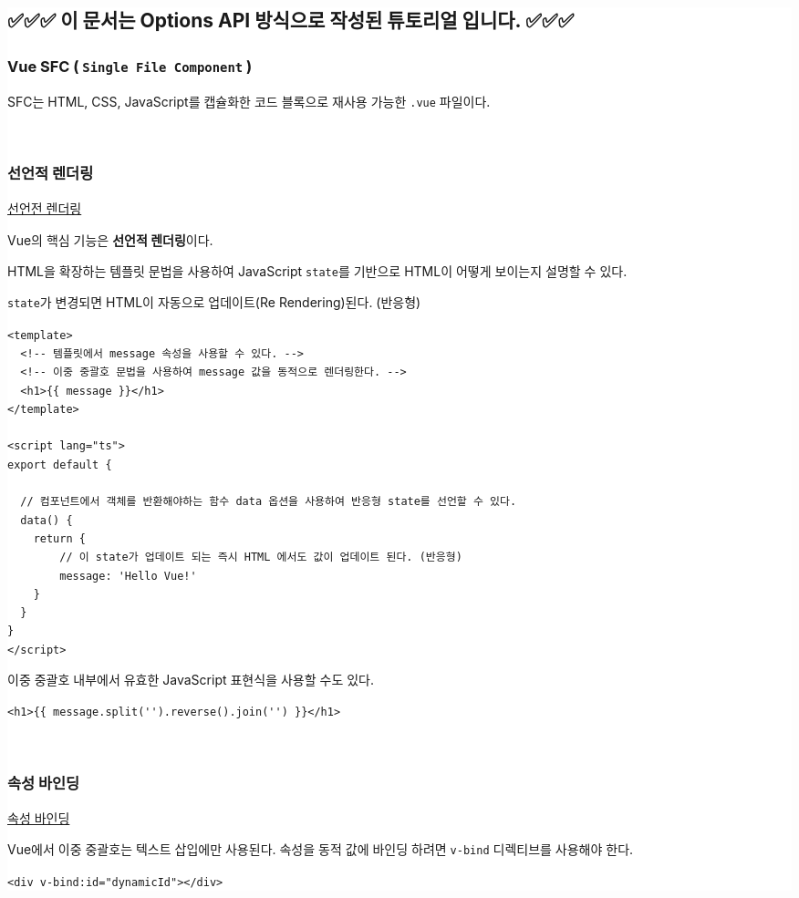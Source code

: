 ## ✅✅✅ 이 문서는 Options API 방식으로 작성된 튜토리얼 입니다. ✅✅✅

### Vue SFC ( `Single File Component` )

SFC는 HTML, CSS, JavaScript를 캡슐화한 코드 블록으로 재사용 가능한 `.vue` 파일이다. 

<br />

### 선언적 렌더링

[선언전 렌더링](https://w538xq-5173.csb.app/tutorial/01)

Vue의 핵심 기능은 **선언적 렌더링**이다. 

HTML을 확장하는 템플릿 문법을 사용하여 JavaScript `state`를 기반으로 HTML이 어떻게 보이는지 설명할 수 있다. 

`state`가 변경되면 HTML이 자동으로 업데이트(Re Rendering)된다. (반응형)

```vue
<template>
  <!-- 템플릿에서 message 속성을 사용할 수 있다. -->
  <!-- 이중 중괄호 문법을 사용하여 message 값을 동적으로 렌더링한다. -->
  <h1>{{ message }}</h1>
</template>

<script lang="ts">
export default {
    
  // 컴포넌트에서 객체를 반환해야하는 함수 data 옵션을 사용하여 반응형 state를 선언할 수 있다. 
  data() {
    return {
        // 이 state가 업데이트 되는 즉시 HTML 에서도 값이 업데이트 된다. (반응형)
        message: 'Hello Vue!'
    }
  }
}
</script>
```

이중 중괄호 내부에서 유효한 JavaScript 표현식을 사용할 수도 있다. 

```vue
<h1>{{ message.split('').reverse().join('') }}</h1>
```

<br />

### 속성 바인딩

[속성 바인딩](https://w538xq-5173.csb.app/tutorial/02)

Vue에서 이중 중괄호는 텍스트 삽입에만 사용된다. 속성을 동적 값에 바인딩 하려면 `v-bind` 디렉티브를 사용해야 한다. 

```vue
<div v-bind:id="dynamicId"></div>
```
